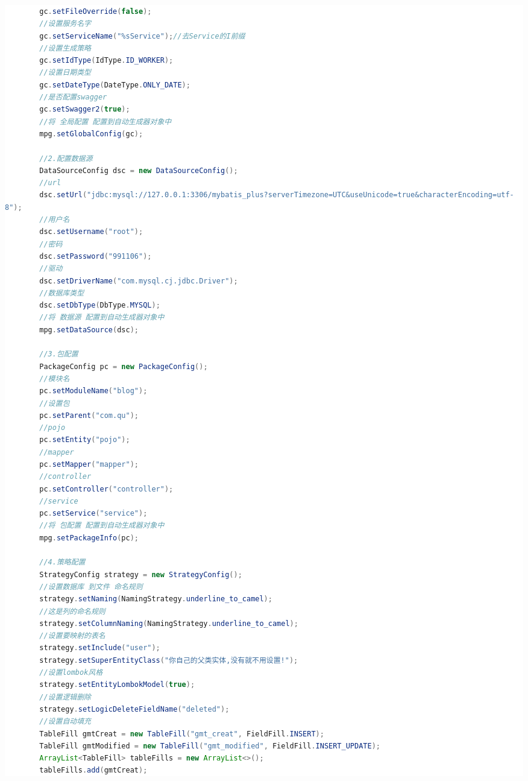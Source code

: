 ```java
        gc.setFileOverride(false);
        //设置服务名字
        gc.setServiceName("%sService");//去Service的I前缀
        //设置生成策略
        gc.setIdType(IdType.ID_WORKER);
        //设置日期类型
        gc.setDateType(DateType.ONLY_DATE);
        //是否配置swagger
        gc.setSwagger2(true);
        //将 全局配置 配置到自动生成器对象中
        mpg.setGlobalConfig(gc);

        //2.配置数据源
        DataSourceConfig dsc = new DataSourceConfig();
        //url
        dsc.setUrl("jdbc:mysql://127.0.0.1:3306/mybatis_plus?serverTimezone=UTC&useUnicode=true&characterEncoding=utf-8");
        //用户名
        dsc.setUsername("root");
        //密码
        dsc.setPassword("991106");
        //驱动
        dsc.setDriverName("com.mysql.cj.jdbc.Driver");
        //数据库类型
        dsc.setDbType(DbType.MYSQL);
        //将 数据源 配置到自动生成器对象中
        mpg.setDataSource(dsc);

        //3.包配置
        PackageConfig pc = new PackageConfig();
        //模块名
        pc.setModuleName("blog");
        //设置包
        pc.setParent("com.qu");
        //pojo
        pc.setEntity("pojo");
        //mapper
        pc.setMapper("mapper");
        //controller
        pc.setController("controller");
        //service
        pc.setService("service");
        //将 包配置 配置到自动生成器对象中
        mpg.setPackageInfo(pc);

        //4.策略配置
        StrategyConfig strategy = new StrategyConfig();
        //设置数据库 到文件 命名规则
        strategy.setNaming(NamingStrategy.underline_to_camel);
        //这是列的命名规则
        strategy.setColumnNaming(NamingStrategy.underline_to_camel);
        //设置要映射的表名
        strategy.setInclude("user");
        strategy.setSuperEntityClass("你自己的父类实体,没有就不用设置!");
        //设置lombok风格
        strategy.setEntityLombokModel(true);
        //设置逻辑删除
        strategy.setLogicDeleteFieldName("deleted");
        //设置自动填充
        TableFill gmtCreat = new TableFill("gmt_creat", FieldFill.INSERT);
        TableFill gmtModified = new TableFill("gmt_modified", FieldFill.INSERT_UPDATE);
        ArrayList<TableFill> tableFills = new ArrayList<>();
        tableFills.add(gmtCreat);
```